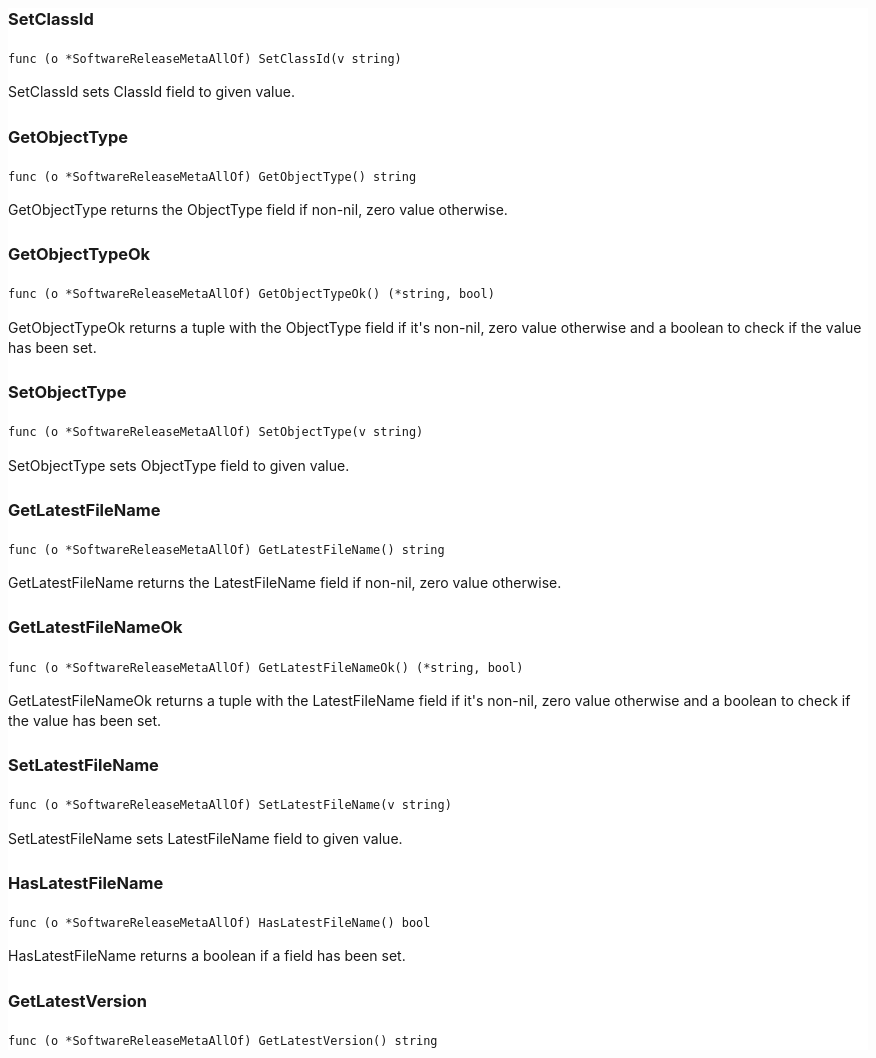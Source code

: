 ### SetClassId

`func (o *SoftwareReleaseMetaAllOf) SetClassId(v string)`

SetClassId sets ClassId field to given value.


### GetObjectType

`func (o *SoftwareReleaseMetaAllOf) GetObjectType() string`

GetObjectType returns the ObjectType field if non-nil, zero value otherwise.

### GetObjectTypeOk

`func (o *SoftwareReleaseMetaAllOf) GetObjectTypeOk() (*string, bool)`

GetObjectTypeOk returns a tuple with the ObjectType field if it's non-nil, zero value otherwise
and a boolean to check if the value has been set.

### SetObjectType

`func (o *SoftwareReleaseMetaAllOf) SetObjectType(v string)`

SetObjectType sets ObjectType field to given value.


### GetLatestFileName

`func (o *SoftwareReleaseMetaAllOf) GetLatestFileName() string`

GetLatestFileName returns the LatestFileName field if non-nil, zero value otherwise.

### GetLatestFileNameOk

`func (o *SoftwareReleaseMetaAllOf) GetLatestFileNameOk() (*string, bool)`

GetLatestFileNameOk returns a tuple with the LatestFileName field if it's non-nil, zero value otherwise
and a boolean to check if the value has been set.

### SetLatestFileName

`func (o *SoftwareReleaseMetaAllOf) SetLatestFileName(v string)`

SetLatestFileName sets LatestFileName field to given value.

### HasLatestFileName

`func (o *SoftwareReleaseMetaAllOf) HasLatestFileName() bool`

HasLatestFileName returns a boolean if a field has been set.

### GetLatestVersion

`func (o *SoftwareReleaseMetaAllOf) GetLatestVersion() string`
